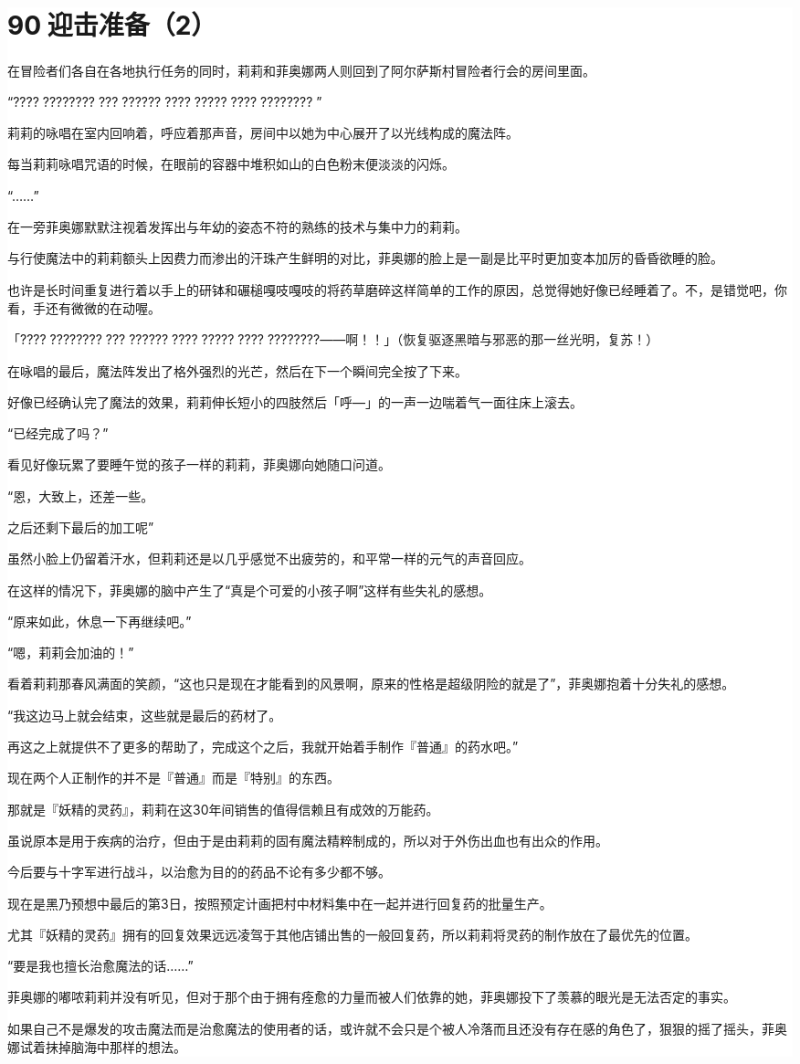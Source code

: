 # 90 迎击准备（2）

在冒险者们各自在各地执行任务的同时，莉莉和菲奥娜两人则回到了阿尔萨斯村冒险者行会的房间里面。

“???? ???????? ??? ?????? ???? ????? ???? ???????? ”

莉莉的咏唱在室内回响着，呼应着那声音，房间中以她为中心展开了以光线构成的魔法阵。

每当莉莉咏唱咒语的时候，在眼前的容器中堆积如山的白色粉末便淡淡的闪烁。

“……”

在一旁菲奥娜默默注视着发挥出与年幼的姿态不符的熟练的技术与集中力的莉莉。

与行使魔法中的莉莉额头上因费力而渗出的汗珠产生鲜明的对比，菲奥娜的脸上是一副是比平时更加变本加厉的昏昏欲睡的脸。

也许是长时间重复进行着以手上的研钵和碾槌嘎吱嘎吱的将药草磨碎这样简单的工作的原因，总觉得她好像已经睡着了。不，是错觉吧，你看，手还有微微的在动喔。

「???? ???????? ??? ?????? ???? ????? ???? ????????――啊！！」（恢复驱逐黑暗与邪恶的那一丝光明，复苏！）

在咏唱的最后，魔法阵发出了格外强烈的光芒，然后在下一个瞬间完全按了下来。

好像已经确认完了魔法的效果，莉莉伸长短小的四肢然后「呼—」的一声一边喘着气一面往床上滚去。

“已经完成了吗？”

看见好像玩累了要睡午觉的孩子一样的莉莉，菲奥娜向她随口问道。

“恩，大致上，还差一些。

之后还剩下最后的加工呢”

虽然小脸上仍留着汗水，但莉莉还是以几乎感觉不出疲劳的，和平常一样的元气的声音回应。

在这样的情况下，菲奥娜的脑中产生了“真是个可爱的小孩子啊”这样有些失礼的感想。

“原来如此，休息一下再继续吧。”

“嗯，莉莉会加油的！”

看着莉莉那春风满面的笑颜，“这也只是现在才能看到的风景啊，原来的性格是超级阴险的就是了”，菲奥娜抱着十分失礼的感想。

“我这边马上就会结束，这些就是最后的药材了。

再这之上就提供不了更多的帮助了，完成这个之后，我就开始着手制作『普通』的药水吧。”

现在两个人正制作的并不是『普通』而是『特别』的东西。

那就是『妖精的灵药』，莉莉在这30年间销售的值得信赖且有成效的万能药。

虽说原本是用于疾病的治疗，但由于是由莉莉的固有魔法精粹制成的，所以对于外伤出血也有出众的作用。

今后要与十字军进行战斗，以治愈为目的的药品不论有多少都不够。

现在是黑乃预想中最后的第3日，按照预定计画把村中材料集中在一起并进行回复药的批量生产。

尤其『妖精的灵药』拥有的回复效果远远凌驾于其他店铺出售的一般回复药，所以莉莉将灵药的制作放在了最优先的位置。

“要是我也擅长治愈魔法的话……”

菲奥娜的嘟哝莉莉并没有听见，但对于那个由于拥有痊愈的力量而被人们依靠的她，菲奥娜投下了羡慕的眼光是无法否定的事实。

如果自己不是爆发的攻击魔法而是治愈魔法的使用者的话，或许就不会只是个被人冷落而且还没有存在感的角色了，狠狠的摇了摇头，菲奥娜试着抹掉脑海中那样的想法。
